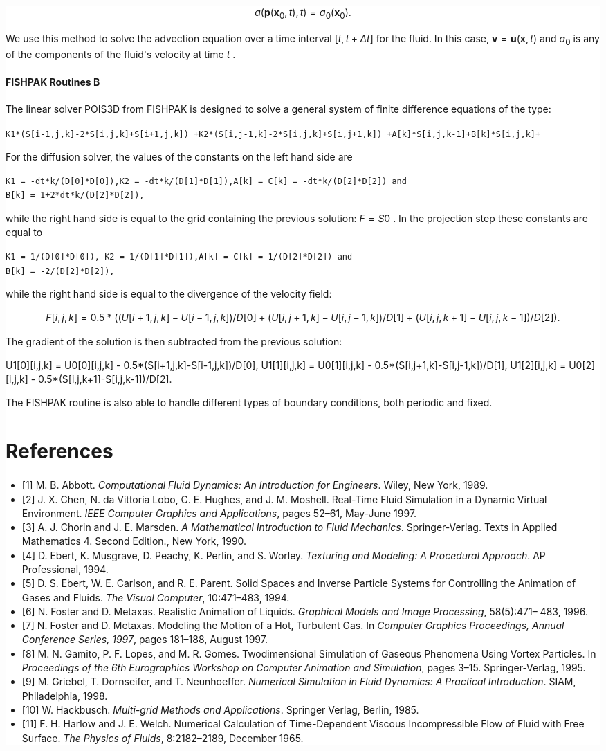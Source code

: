 $$a(\mathbf{p}(\mathbf{x}_0,t),t) = a_0(\mathbf{x}_0).$$

We use this method to solve the advection equation over a time interval  $[t, t + \Delta t]$  for the fluid. In this case,  $\mathbf{v} = \mathbf{u}(\mathbf{x}, t)$  and  $a_0$  is any of the components of the fluid's velocity at time  $t$ .

#### FISHPAK Routines В

The linear solver POIS3D from FISHPAK is designed to solve a general system of finite difference equations of the type:

```
K1*(S[i-1,j,k]-2*S[i,j,k]+S[i+1,j,k]) +K2*(S[i,j-1,k]-2*S[i,j,k]+S[i,j+1,k]) +A[k]*S[i,j,k-1]+B[k]*S[i,j,k]+
```

For the diffusion solver, the values of the constants on the left hand side are

```
K1 = -dt*k/(D[0]*D[0]),K2 = -dt*k/(D[1]*D[1]),A[k] = C[k] = -dt*k/(D[2]*D[2]) and
B[k] = 1+2*dt*k/(D[2]*D[2]),
```

while the right hand side is equal to the grid containing the previous solution:  $F = S0$ . In the projection step these constants are equal to

```
K1 = 1/(D[0]*D[0]), K2 = 1/(D[1]*D[1]),A[k] = C[k] = 1/(D[2]*D[2]) and
B[k] = -2/(D[2]*D[2]),
```

while the right hand side is equal to the divergence of the velocity field:

$$F[i,j,k] = 0.5*((U[i+1,j,k]-U[i-1,j,k])/D[0]+(U[i,j+1,k]-U[i,j-1,k])/D[1]+(U[i,j,k+1]-U[i,j,k-1])/D[2]).$$

The gradient of the solution is then subtracted from the previous solution:

U1[0][i,j,k] = U0[0][i,j,k] - 0.5\*(S[i+1,j,k]-S[i-1,j,k])/D[0], U1[1][i,j,k] = U0[1][i,j,k] - 0.5\*(S[i,j+1,k]-S[i,j-1,k])/D[1], U1[2][i,j,k] = U0[2][i,j,k] - 0.5\*(S[i,j,k+1]-S[i,j,k-1])/D[2].

The FISHPAK routine is also able to handle different types of boundary conditions, both periodic and fixed.

# **References**

- [1] M. B. Abbott. *Computational Fluid Dynamics: An Introduction for Engineers*. Wiley, New York, 1989.
- [2] J. X. Chen, N. da Vittoria Lobo, C. E. Hughes, and J. M. Moshell. Real-Time Fluid Simulation in a Dynamic Virtual Environment. *IEEE Computer Graphics and Applications*, pages 52–61, May-June 1997.
- [3] A. J. Chorin and J. E. Marsden. *A Mathematical Introduction to Fluid Mechanics*. Springer-Verlag. Texts in Applied Mathematics 4. Second Edition., New York, 1990.
- [4] D. Ebert, K. Musgrave, D. Peachy, K. Perlin, and S. Worley. *Texturing and Modeling: A Procedural Approach*. AP Professional, 1994.
- [5] D. S. Ebert, W. E. Carlson, and R. E. Parent. Solid Spaces and Inverse Particle Systems for Controlling the Animation of Gases and Fluids. *The Visual Computer*, 10:471–483, 1994.
- [6] N. Foster and D. Metaxas. Realistic Animation of Liquids. *Graphical Models and Image Processing*, 58(5):471– 483, 1996.
- [7] N. Foster and D. Metaxas. Modeling the Motion of a Hot, Turbulent Gas. In *Computer Graphics Proceedings, Annual Conference Series, 1997*, pages 181–188, August 1997.
- [8] M. N. Gamito, P. F. Lopes, and M. R. Gomes. Twodimensional Simulation of Gaseous Phenomena Using Vortex Particles. In *Proceedings of the 6th Eurographics Workshop on Computer Animation and Simulation*, pages 3–15. Springer-Verlag, 1995.
- [9] M. Griebel, T. Dornseifer, and T. Neunhoeffer. *Numerical Simulation in Fluid Dynamics: A Practical Introduction*. SIAM, Philadelphia, 1998.
- [10] W. Hackbusch. *Multi-grid Methods and Applications*. Springer Verlag, Berlin, 1985.
- [11] F. H. Harlow and J. E. Welch. Numerical Calculation of Time-Dependent Viscous Incompressible Flow of Fluid with Free Surface. *The Physics of Fluids*, 8:2182–2189, December 1965.
